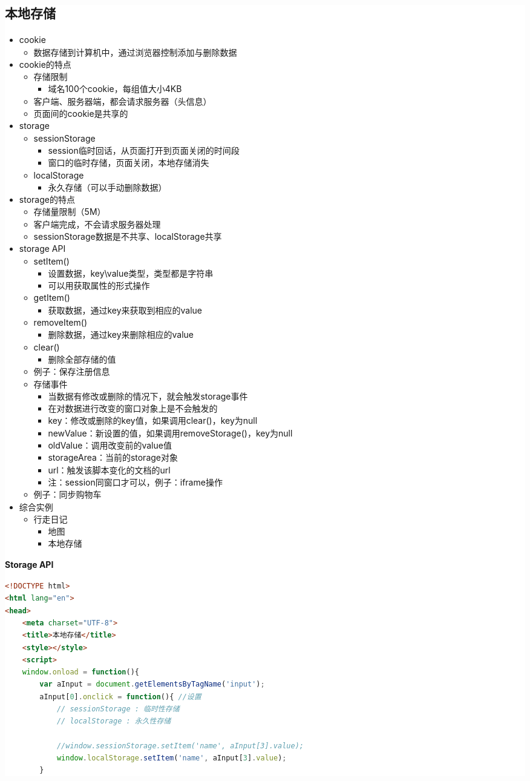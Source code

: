 ## 本地存储

- cookie
	- 数据存储到计算机中，通过浏览器控制添加与删除数据
- cookie的特点
	- 存储限制
		- 域名100个cookie，每组值大小4KB
	- 客户端、服务器端，都会请求服务器（头信息）
	- 页面间的cookie是共享的
- storage
	- sessionStorage
		- session临时回话，从页面打开到页面关闭的时间段
		- 窗口的临时存储，页面关闭，本地存储消失
	- localStorage
		- 永久存储（可以手动删除数据）
- storage的特点
	- 存储量限制（5M）
	- 客户端完成，不会请求服务器处理
	- sessionStorage数据是不共享、localStorage共享
- storage API
	- setItem()
		- 设置数据，key\value类型，类型都是字符串
		- 可以用获取属性的形式操作
	- getItem()
		- 获取数据，通过key来获取到相应的value
	- removeItem()
		- 删除数据，通过key来删除相应的value
	- clear()
		- 删除全部存储的值
	- 例子：保存注册信息
	- 存储事件
		- 当数据有修改或删除的情况下，就会触发storage事件
		- 在对数据进行改变的窗口对象上是不会触发的
		- key：修改或删除的key值，如果调用clear()，key为null
		- newValue：新设置的值，如果调用removeStorage()，key为null
		- oldValue：调用改变前的value值
		- storageArea：当前的storage对象
		- url：触发该脚本变化的文档的url
		- 注：session同窗口才可以，例子：iframe操作
	- 例子：同步购物车
- 综合实例
	- 行走日记
		- 地图
		- 本地存储

**Storage API**

``` html
<!DOCTYPE html>
<html lang="en">
<head>
    <meta charset="UTF-8">
    <title>本地存储</title>
    <style></style>
    <script>
    window.onload = function(){
        var aInput = document.getElementsByTagName('input');
        aInput[0].onclick = function(){ //设置
            // sessionStorage : 临时性存储
            // localStorage : 永久性存储

            //window.sessionStorage.setItem('name', aInput[3].value);
            window.localStorage.setItem('name', aInput[3].value);
        }
```